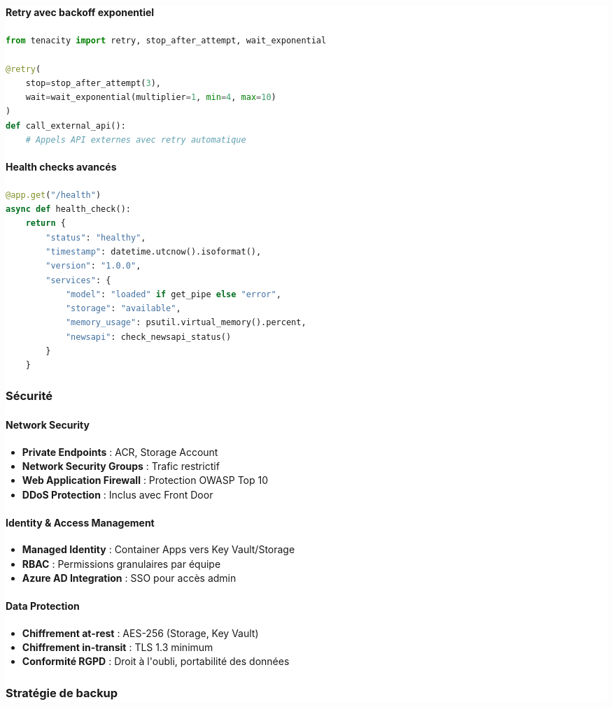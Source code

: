 #### Retry avec backoff exponentiel

```python
from tenacity import retry, stop_after_attempt, wait_exponential

@retry(
    stop=stop_after_attempt(3),
    wait=wait_exponential(multiplier=1, min=4, max=10)
)
def call_external_api():
    # Appels API externes avec retry automatique
```

#### Health checks avancés

```python
@app.get("/health")
async def health_check():
    return {
        "status": "healthy",
        "timestamp": datetime.utcnow().isoformat(),
        "version": "1.0.0",
        "services": {
            "model": "loaded" if get_pipe else "error",
            "storage": "available",
            "memory_usage": psutil.virtual_memory().percent,
            "newsapi": check_newsapi_status()
        }
    }
```

### Sécurité

#### Network Security

- **Private Endpoints** : ACR, Storage Account
- **Network Security Groups** : Trafic restrictif
- **Web Application Firewall** : Protection OWASP Top 10
- **DDoS Protection** : Inclus avec Front Door

#### Identity & Access Management

- **Managed Identity** : Container Apps vers Key Vault/Storage
- **RBAC** : Permissions granulaires par équipe
- **Azure AD Integration** : SSO pour accès admin

#### Data Protection

- **Chiffrement at-rest** : AES-256 (Storage, Key Vault)
- **Chiffrement in-transit** : TLS 1.3 minimum
- **Conformité RGPD** : Droit à l'oubli, portabilité des données

### Stratégie de backup
